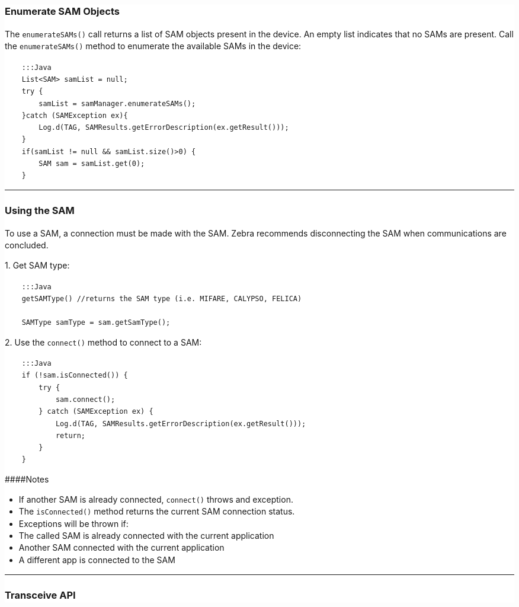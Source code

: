 ### Enumerate SAM Objects

The `enumerateSAMs()` call returns a list of SAM objects present in the device. An empty list indicates that no SAMs are present. Call the `enumerateSAMs()` method to enumerate the available SAMs in the device: 
 
        :::Java
        List<SAM> samList = null;
        try {
            samList = samManager.enumerateSAMs();
        }catch (SAMException ex){
            Log.d(TAG, SAMResults.getErrorDescription(ex.getResult()));
        }
        if(samList != null && samList.size()>0) {
            SAM sam = samList.get(0);
        }

-----

### Using the SAM

To use a SAM, a connection must be made with the SAM. Zebra recommends disconnecting the SAM when communications are concluded.

&#49;. Get SAM type: 

        :::Java
        getSAMType() //returns the SAM type (i.e. MIFARE, CALYPSO, FELICA)
        
        SAMType samType = sam.getSamType();

&#50;. Use the `connect()` method to connect to a SAM:

        :::Java
        if (!sam.isConnected()) {
            try {
                sam.connect();
            } catch (SAMException ex) {
                Log.d(TAG, SAMResults.getErrorDescription(ex.getResult()));
                return;
            }
        }
####Notes
* If another SAM is already connected, `connect()` throws and exception.
* The `isConnected()` method returns the current SAM connection status.
* Exceptions will be thrown if: 
 * The called SAM is already connected with the current application
 * Another SAM connected with the current application 
 * A different app is connected to the SAM

-----

### Transceive API
